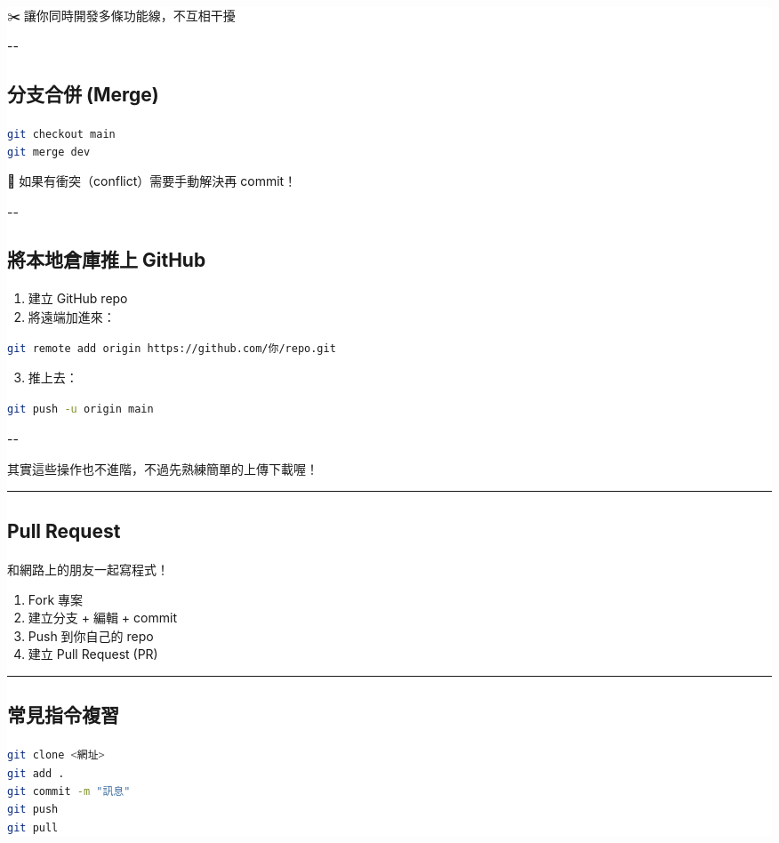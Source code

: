 ✂️ 讓你同時開發多條功能線，不互相干擾

--

## 分支合併 (Merge)

```bash
git checkout main
git merge dev
```

🧠 如果有衝突（conflict）需要手動解決再 commit！

--

## 將本地倉庫推上 GitHub

1. 建立 GitHub repo
2. 將遠端加進來：

```bash
git remote add origin https://github.com/你/repo.git
```

3. 推上去：

```bash
git push -u origin main
```

--

其實這些操作也不進階，不過先熟練簡單的上傳下載喔！

---

## Pull Request

和網路上的朋友一起寫程式！

1. Fork 專案
2. 建立分支 + 編輯 + commit
3. Push 到你自己的 repo
4. 建立 Pull Request (PR)

---

## 常見指令複習

```bash
git clone <網址>
git add .
git commit -m "訊息"
git push
git pull
```
